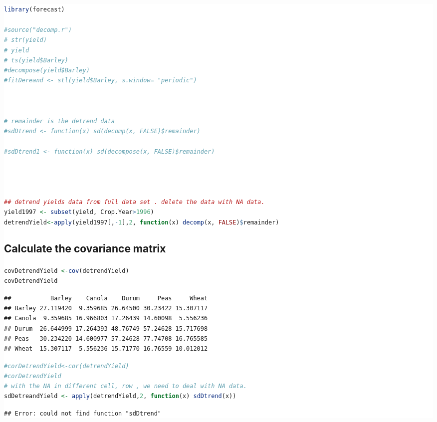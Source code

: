 ## 



```r
library(forecast)

#source("decomp.r")
# str(yield)
# yield
# ts(yield$Barley)
#decompose(yield$Barley)
#fitDereand <- stl(yield$Barley, s.window= "periodic")



# remainder is the detrend data
#sdDtrend <- function(x) sd(decomp(x, FALSE)$remainder)

#sdDtrend1 <- function(x) sd(decompose(x, FALSE)$remainder)




## detrend yields data from full data set . delete the data with NA data.
yield1997 <- subset(yield, Crop.Year>1996)
detrendYield<-apply(yield1997[,-1],2, function(x) decomp(x, FALSE)$remainder)
```


## Calculate the covariance matrix



```r
covDetrendYield <-cov(detrendYield)
covDetrendYield
```

```
##           Barley    Canola    Durum     Peas     Wheat
## Barley 27.119420  9.359685 26.64500 30.23422 15.307117
## Canola  9.359685 16.966803 17.26439 14.60098  5.556236
## Durum  26.644999 17.264393 48.76749 57.24628 15.717698
## Peas   30.234220 14.600977 57.24628 77.74708 16.765585
## Wheat  15.307117  5.556236 15.71770 16.76559 10.012012
```

```r
#corDetrendYield<-cor(detrendYield)
#corDetrendYield
# with the NA in different cell, row , we need to deal with NA data.
sdDetreandYield <- apply(detrendYield,2, function(x) sdDtrend(x))
```

```
## Error: could not find function "sdDtrend"
```

